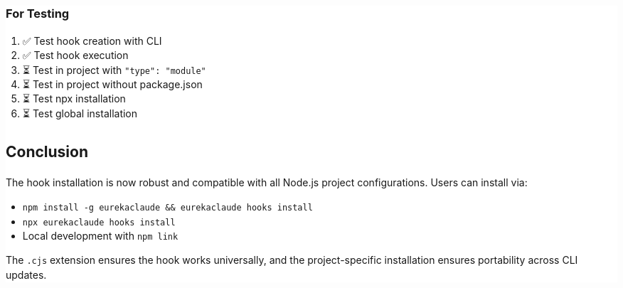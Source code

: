 ### For Testing

1. ✅ Test hook creation with CLI
2. ✅ Test hook execution
3. ⏳ Test in project with `"type": "module"`
4. ⏳ Test in project without package.json
5. ⏳ Test npx installation
6. ⏳ Test global installation

## Conclusion

The hook installation is now robust and compatible with all Node.js project configurations. Users can install via:
- `npm install -g eurekaclaude && eurekaclaude hooks install`
- `npx eurekaclaude hooks install`
- Local development with `npm link`

The `.cjs` extension ensures the hook works universally, and the project-specific installation ensures portability across CLI updates.
